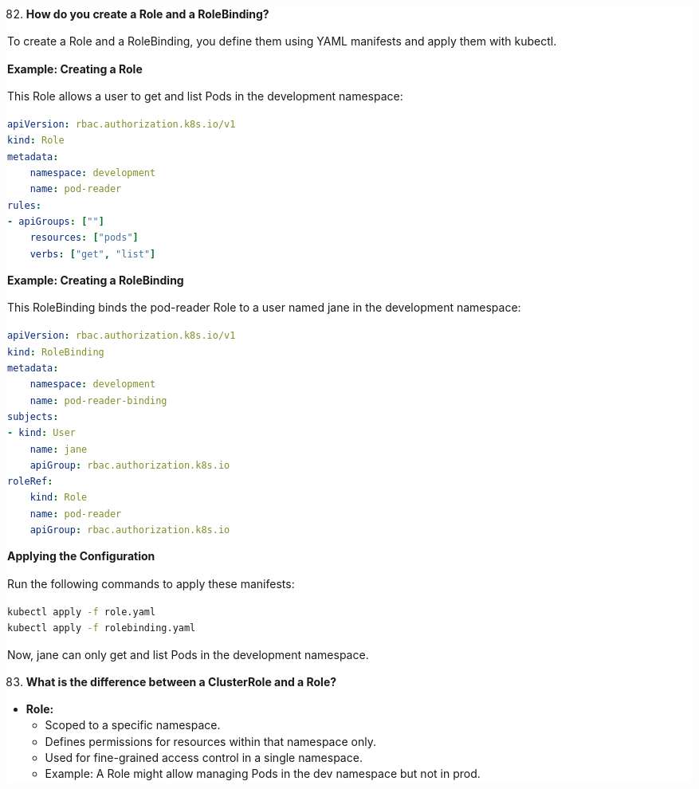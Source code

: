 82. **How do you create a Role and a RoleBinding?**

To create a Role and a RoleBinding, you define them using YAML manifests and apply them with kubectl.

**Example: Creating a Role**

This Role allows a user to get and list Pods in the development namespace:

```yaml
apiVersion: rbac.authorization.k8s.io/v1
kind: Role
metadata:
    namespace: development
    name: pod-reader
rules:
- apiGroups: [""]
    resources: ["pods"]
    verbs: ["get", "list"]
```

**Example: Creating a RoleBinding**

This RoleBinding binds the pod-reader Role to a user named jane in the development namespace:

```yaml
apiVersion: rbac.authorization.k8s.io/v1
kind: RoleBinding
metadata:
    namespace: development
    name: pod-reader-binding
subjects:
- kind: User
    name: jane
    apiGroup: rbac.authorization.k8s.io
roleRef:
    kind: Role
    name: pod-reader
    apiGroup: rbac.authorization.k8s.io
```

**Applying the Configuration**

Run the following commands to apply these manifests:

```bash
kubectl apply -f role.yaml
kubectl apply -f rolebinding.yaml
```

Now, jane can only get and list Pods in the development namespace.

83. **What is the difference between a ClusterRole and a Role?**

- **Role:**
    - Scoped to a specific namespace.
    - Defines permissions for resources within that namespace only.
    - Used for fine-grained access control in a single namespace.
    - Example: A Role might allow managing Pods in the dev namespace but not in prod.
